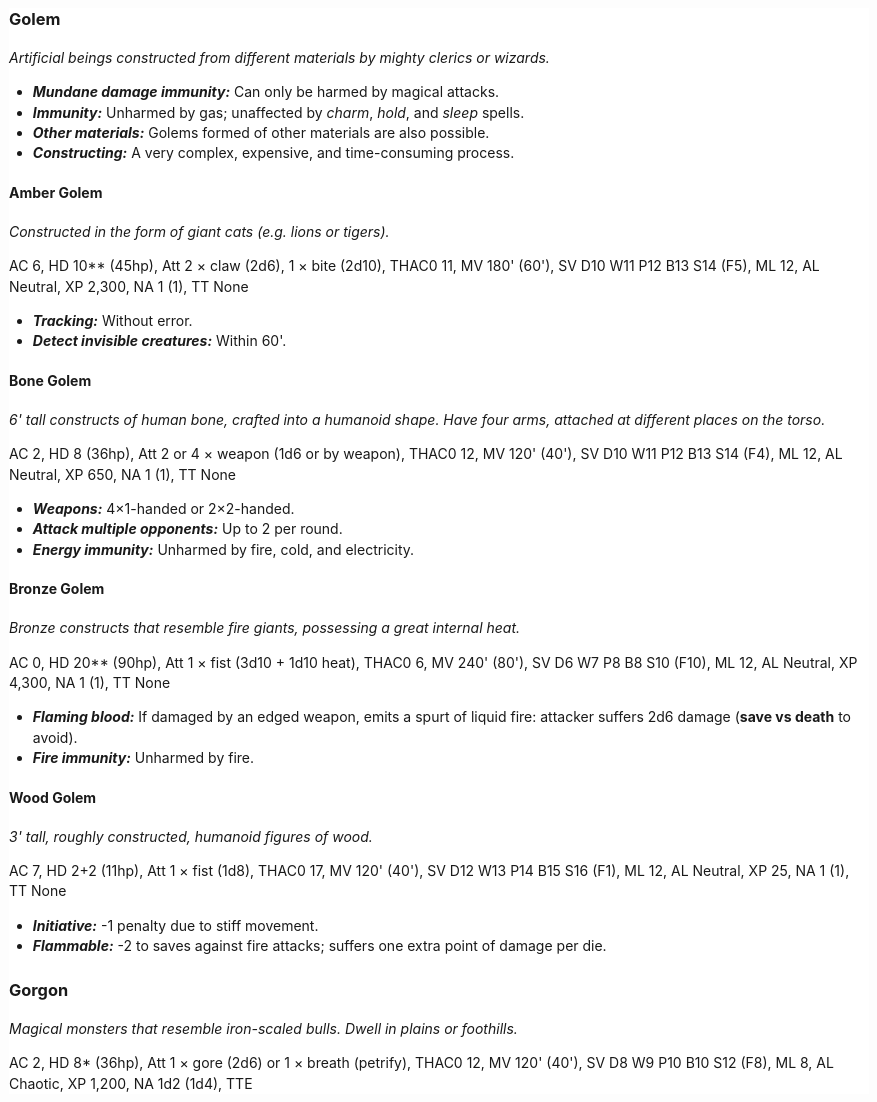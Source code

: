 ### <a name="golem"></a>Golem

_Artificial beings constructed from different materials by mighty clerics or wizards._

- **_Mundane damage immunity:_** Can only be harmed by magical attacks.
- **_Immunity:_** Unharmed by gas; unaffected by _charm_, _hold_, and _sleep_ spells.
- **_Other materials:_** Golems formed of other materials are also possible.
- **_Constructing:_** A very complex, expensive, and time-consuming process.

#### <a name="amber_golem"></a>Amber Golem

_Constructed in the form of giant cats (e.g. lions or tigers)._

AC 6, HD 10** (45hp), Att 2 &times; claw (2d6), 1 &times; bite (2d10), THAC0 11, MV 180' (60'), SV D10 W11 P12 B13 S14 (F5), ML 12, AL Neutral, XP 2,300, NA 1 (1), TT None

- **_Tracking:_** Without error.
- **_Detect invisible creatures:_** Within 60'.

#### <a name="bone_golem"></a>Bone Golem

_6' tall constructs of human bone, crafted into a humanoid shape. Have four arms, attached at different places on the torso._

AC 2, HD 8 (36hp), Att 2 or 4 &times; weapon (1d6 or by weapon), THAC0 12, MV 120' (40'), SV D10 W11 P12 B13 S14 (F4), ML 12, AL Neutral, XP 650, NA 1 (1), TT None

- **_Weapons:_** 4&times;1-handed or 2&times;2-handed.
- **_Attack multiple opponents:_** Up to 2 per round.
- **_Energy immunity:_** Unharmed by fire, cold, and electricity.

#### <a name="bronze_golem"></a>Bronze Golem

_Bronze constructs that resemble fire giants, possessing a great internal heat._

AC 0, HD 20** (90hp), Att 1 &times; fist (3d10 + 1d10 heat), THAC0 6, MV 240' (80'), SV D6 W7 P8 B8 S10 (F10), ML 12, AL Neutral, XP 4,300, NA 1 (1), TT None

- **_Flaming blood:_** If damaged by an edged weapon, emits a spurt of liquid fire: attacker suffers 2d6 damage (**save vs death** to avoid).
- **_Fire immunity:_** Unharmed by fire.

#### <a name="wood_golem"></a>Wood Golem

_3' tall, roughly constructed, humanoid figures of wood._

AC 7, HD 2+2 (11hp), Att 1 &times; fist (1d8), THAC0 17, MV 120' (40'), SV D12 W13 P14 B15 S16 (F1), ML 12, AL Neutral, XP 25, NA 1 (1), TT None

- **_Initiative:_** -1 penalty due to stiff movement.
- **_Flammable:_** -2 to saves against fire attacks; suffers one extra point of damage per die.

### <a name="gorgon"></a>Gorgon

_Magical monsters that resemble iron-scaled bulls. Dwell in plains or foothills._

AC 2, HD 8* (36hp), Att 1 &times; gore (2d6) or 1 &times; breath (petrify), THAC0 12, MV 120' (40'), SV D8 W9 P10 B10 S12 (F8), ML 8, AL Chaotic, XP 1,200, NA 1d2 (1d4), TTE
